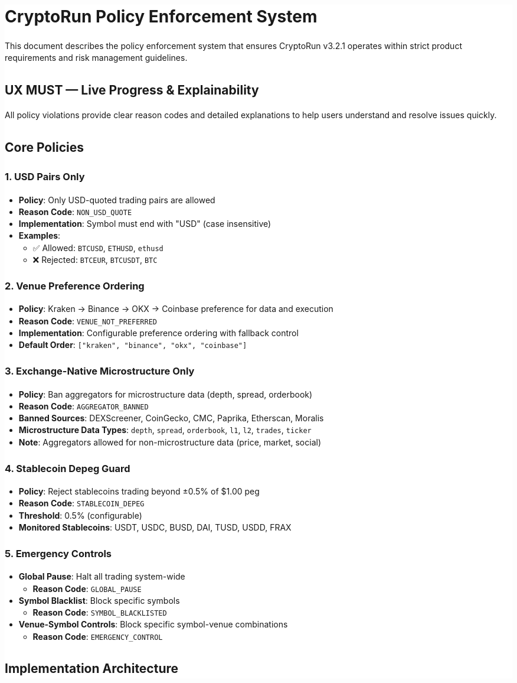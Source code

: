 # CryptoRun Policy Enforcement System

This document describes the policy enforcement system that ensures CryptoRun v3.2.1 operates within strict product requirements and risk management guidelines.

## UX MUST — Live Progress & Explainability

All policy violations provide clear reason codes and detailed explanations to help users understand and resolve issues quickly.

## Core Policies

### 1. USD Pairs Only
- **Policy**: Only USD-quoted trading pairs are allowed
- **Reason Code**: `NON_USD_QUOTE`
- **Implementation**: Symbol must end with "USD" (case insensitive)
- **Examples**: 
  - ✅ Allowed: `BTCUSD`, `ETHUSD`, `ethusd`
  - ❌ Rejected: `BTCEUR`, `BTCUSDT`, `BTC`

### 2. Venue Preference Ordering
- **Policy**: Kraken → Binance → OKX → Coinbase preference for data and execution
- **Reason Code**: `VENUE_NOT_PREFERRED`
- **Implementation**: Configurable preference ordering with fallback control
- **Default Order**: `["kraken", "binance", "okx", "coinbase"]`

### 3. Exchange-Native Microstructure Only
- **Policy**: Ban aggregators for microstructure data (depth, spread, orderbook)
- **Reason Code**: `AGGREGATOR_BANNED`
- **Banned Sources**: DEXScreener, CoinGecko, CMC, Paprika, Etherscan, Moralis
- **Microstructure Data Types**: `depth`, `spread`, `orderbook`, `l1`, `l2`, `trades`, `ticker`
- **Note**: Aggregators allowed for non-microstructure data (price, market, social)

### 4. Stablecoin Depeg Guard
- **Policy**: Reject stablecoins trading beyond ±0.5% of $1.00 peg
- **Reason Code**: `STABLECOIN_DEPEG`
- **Threshold**: 0.5% (configurable)
- **Monitored Stablecoins**: USDT, USDC, BUSD, DAI, TUSD, USDD, FRAX

### 5. Emergency Controls
- **Global Pause**: Halt all trading system-wide
  - **Reason Code**: `GLOBAL_PAUSE`
- **Symbol Blacklist**: Block specific symbols
  - **Reason Code**: `SYMBOL_BLACKLISTED`
- **Venue-Symbol Controls**: Block specific symbol-venue combinations
  - **Reason Code**: `EMERGENCY_CONTROL`

## Implementation Architecture
